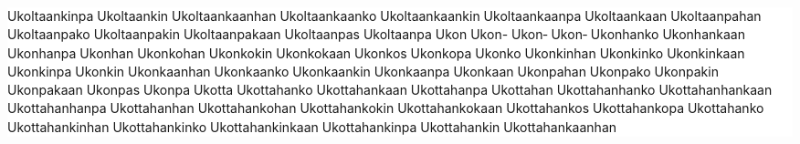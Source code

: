 Ukoltaankinpa
Ukoltaankin
Ukoltaankaanhan
Ukoltaankaanko
Ukoltaankaankin
Ukoltaankaanpa
Ukoltaankaan
Ukoltaanpahan
Ukoltaanpako
Ukoltaanpakin
Ukoltaanpakaan
Ukoltaanpas
Ukoltaanpa
Ukon
Ukon-
Ukon‐
Ukon‑
Ukonhanko
Ukonhankaan
Ukonhanpa
Ukonhan
Ukonkohan
Ukonkokin
Ukonkokaan
Ukonkos
Ukonkopa
Ukonko
Ukonkinhan
Ukonkinko
Ukonkinkaan
Ukonkinpa
Ukonkin
Ukonkaanhan
Ukonkaanko
Ukonkaankin
Ukonkaanpa
Ukonkaan
Ukonpahan
Ukonpako
Ukonpakin
Ukonpakaan
Ukonpas
Ukonpa
Ukotta
Ukottahanko
Ukottahankaan
Ukottahanpa
Ukottahan
Ukottahanhanko
Ukottahanhankaan
Ukottahanhanpa
Ukottahanhan
Ukottahankohan
Ukottahankokin
Ukottahankokaan
Ukottahankos
Ukottahankopa
Ukottahanko
Ukottahankinhan
Ukottahankinko
Ukottahankinkaan
Ukottahankinpa
Ukottahankin
Ukottahankaanhan